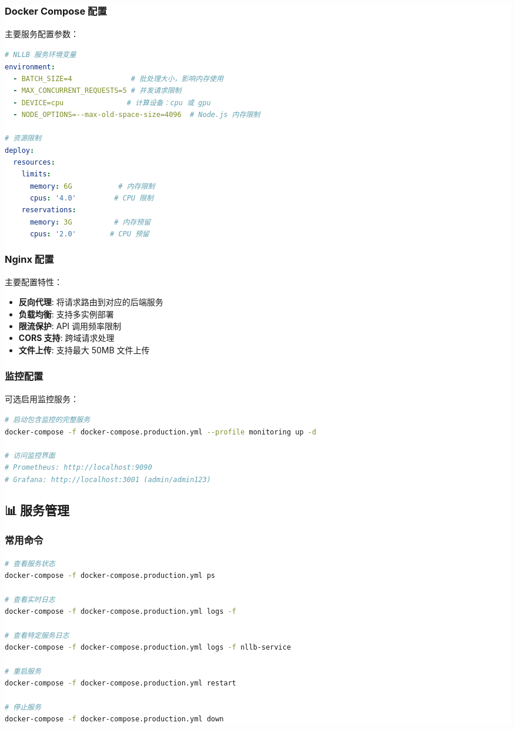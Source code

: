 ### Docker Compose 配置

主要服务配置参数：

```yaml
# NLLB 服务环境变量
environment:
  - BATCH_SIZE=4              # 批处理大小，影响内存使用
  - MAX_CONCURRENT_REQUESTS=5 # 并发请求限制
  - DEVICE=cpu               # 计算设备：cpu 或 gpu
  - NODE_OPTIONS=--max-old-space-size=4096  # Node.js 内存限制

# 资源限制
deploy:
  resources:
    limits:
      memory: 6G           # 内存限制
      cpus: '4.0'         # CPU 限制
    reservations:
      memory: 3G          # 内存预留
      cpus: '2.0'        # CPU 预留
```

### Nginx 配置

主要配置特性：

- **反向代理**: 将请求路由到对应的后端服务
- **负载均衡**: 支持多实例部署
- **限流保护**: API 调用频率限制
- **CORS 支持**: 跨域请求处理
- **文件上传**: 支持最大 50MB 文件上传

### 监控配置

可选启用监控服务：

```bash
# 启动包含监控的完整服务
docker-compose -f docker-compose.production.yml --profile monitoring up -d

# 访问监控界面
# Prometheus: http://localhost:9090
# Grafana: http://localhost:3001 (admin/admin123)
```

## 📊 服务管理

### 常用命令

```bash
# 查看服务状态
docker-compose -f docker-compose.production.yml ps

# 查看实时日志
docker-compose -f docker-compose.production.yml logs -f

# 查看特定服务日志
docker-compose -f docker-compose.production.yml logs -f nllb-service

# 重启服务
docker-compose -f docker-compose.production.yml restart

# 停止服务
docker-compose -f docker-compose.production.yml down

```
